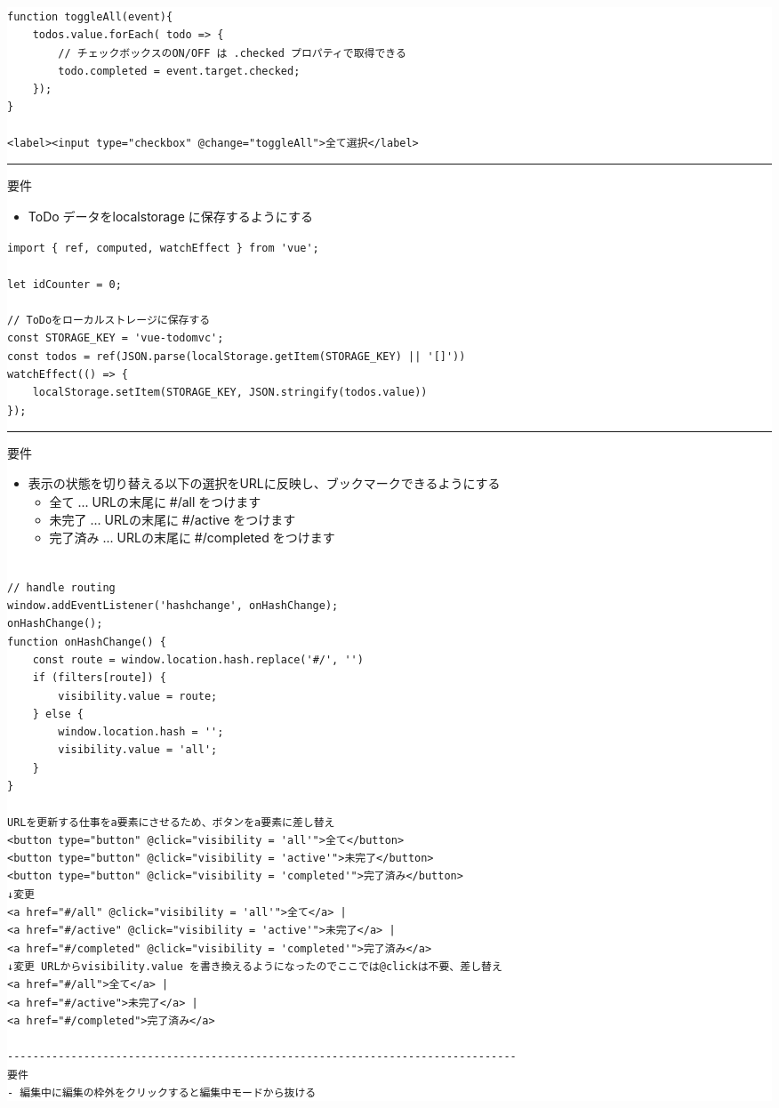 ```
function toggleAll(event){
    todos.value.forEach( todo => {
		// チェックボックスのON/OFF は .checked プロパティで取得できる
        todo.completed = event.target.checked;
    });
}

<label><input type="checkbox" @change="toggleAll">全て選択</label>
```

--------------------------------------------------------------------------------
要件
- ToDo データをlocalstorage に保存するようにする
```
import { ref, computed, watchEffect } from 'vue';

let idCounter = 0;

// ToDoをローカルストレージに保存する
const STORAGE_KEY = 'vue-todomvc';
const todos = ref(JSON.parse(localStorage.getItem(STORAGE_KEY) || '[]'))
watchEffect(() => {
    localStorage.setItem(STORAGE_KEY, JSON.stringify(todos.value))
});
```
--------------------------------------------------------------------------------

要件
- 表示の状態を切り替える以下の選択をURLに反映し、ブックマークできるようにする
	- 全て		... URLの末尾に #/all をつけます
	- 未完了	... URLの末尾に #/active をつけます
	- 完了済み	... URLの末尾に #/completed をつけます

```

// handle routing
window.addEventListener('hashchange', onHashChange);
onHashChange();
function onHashChange() {
    const route = window.location.hash.replace('#/', '')
    if (filters[route]) {
        visibility.value = route;
    } else {
        window.location.hash = '';
        visibility.value = 'all';
    }
}

URLを更新する仕事をa要素にさせるため、ボタンをa要素に差し替え
<button type="button" @click="visibility = 'all'">全て</button>
<button type="button" @click="visibility = 'active'">未完了</button>
<button type="button" @click="visibility = 'completed'">完了済み</button>
↓変更
<a href="#/all" @click="visibility = 'all'">全て</a> |
<a href="#/active" @click="visibility = 'active'">未完了</a> |
<a href="#/completed" @click="visibility = 'completed'">完了済み</a>
↓変更 URLからvisibility.value を書き換えるようになったのでここでは@clickは不要、差し替え
<a href="#/all">全て</a> |
<a href="#/active">未完了</a> |
<a href="#/completed">完了済み</a>

--------------------------------------------------------------------------------
要件
- 編集中に編集の枠外をクリックすると編集中モードから抜ける
```